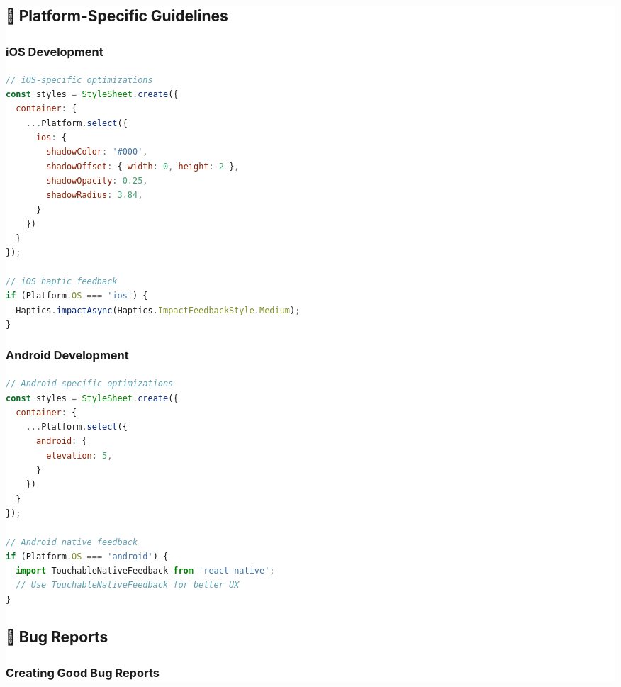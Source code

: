 ```javascript
```

## 📱 Platform-Specific Guidelines

### iOS Development

```javascript
// iOS-specific optimizations
const styles = StyleSheet.create({
  container: {
    ...Platform.select({
      ios: {
        shadowColor: '#000',
        shadowOffset: { width: 0, height: 2 },
        shadowOpacity: 0.25,
        shadowRadius: 3.84,
      }
    })
  }
});

// iOS haptic feedback
if (Platform.OS === 'ios') {
  Haptics.impactAsync(Haptics.ImpactFeedbackStyle.Medium);
}
```

### Android Development

```javascript
// Android-specific optimizations
const styles = StyleSheet.create({
  container: {
    ...Platform.select({
      android: {
        elevation: 5,
      }
    })
  }
});

// Android native feedback
if (Platform.OS === 'android') {
  import TouchableNativeFeedback from 'react-native';
  // Use TouchableNativeFeedback for better UX
}
```

## 🐛 Bug Reports

### Creating Good Bug Reports
